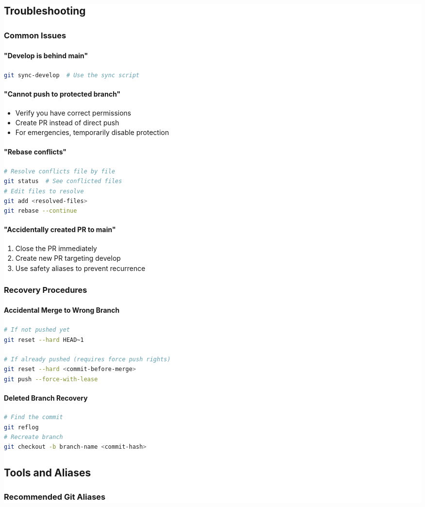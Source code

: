 ## Troubleshooting

### Common Issues

#### "Develop is behind main"
```bash
git sync-develop  # Use the sync script
```

#### "Cannot push to protected branch"
- Verify you have correct permissions
- Create PR instead of direct push
- For emergencies, temporarily disable protection

#### "Rebase conflicts"
```bash
# Resolve conflicts file by file
git status  # See conflicted files
# Edit files to resolve
git add <resolved-files>
git rebase --continue
```

#### "Accidentally created PR to main"
1. Close the PR immediately
2. Create new PR targeting develop
3. Use safety aliases to prevent recurrence

### Recovery Procedures

#### Accidental Merge to Wrong Branch
```bash
# If not pushed yet
git reset --hard HEAD~1

# If already pushed (requires force push rights)
git reset --hard <commit-before-merge>
git push --force-with-lease
```

#### Deleted Branch Recovery
```bash
# Find the commit
git reflog
# Recreate branch
git checkout -b branch-name <commit-hash>
```

## Tools and Aliases

### Recommended Git Aliases
